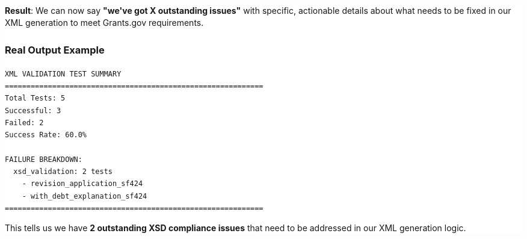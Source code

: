 **Result**: We can now say **"we've got X outstanding issues"** with specific, actionable details about what needs to be fixed in our XML generation to meet Grants.gov requirements.

### Real Output Example
```
XML VALIDATION TEST SUMMARY
============================================================
Total Tests: 5
Successful: 3
Failed: 2
Success Rate: 60.0%

FAILURE BREAKDOWN:
  xsd_validation: 2 tests
    - revision_application_sf424
    - with_debt_explanation_sf424
============================================================
```

This tells us we have **2 outstanding XSD compliance issues** that need to be addressed in our XML generation logic.
